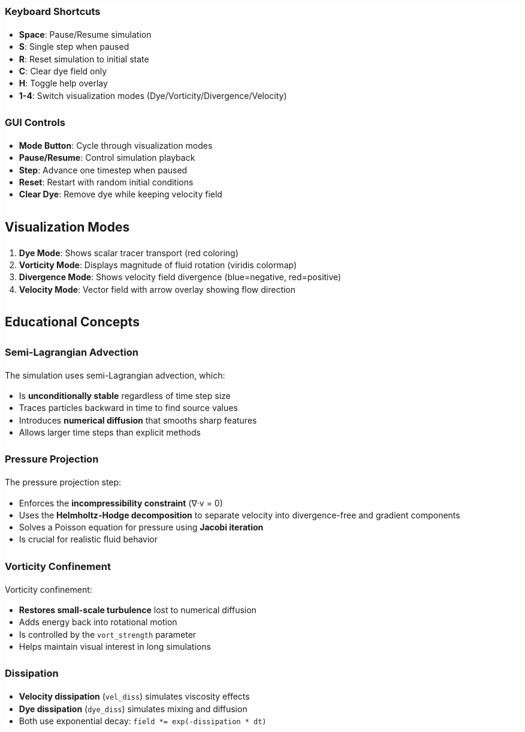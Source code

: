 ### Keyboard Shortcuts
- **Space**: Pause/Resume simulation
- **S**: Single step when paused
- **R**: Reset simulation to initial state
- **C**: Clear dye field only
- **H**: Toggle help overlay
- **1-4**: Switch visualization modes (Dye/Vorticity/Divergence/Velocity)

### GUI Controls
- **Mode Button**: Cycle through visualization modes
- **Pause/Resume**: Control simulation playback
- **Step**: Advance one timestep when paused
- **Reset**: Restart with random initial conditions
- **Clear Dye**: Remove dye while keeping velocity field

## Visualization Modes

1. **Dye Mode**: Shows scalar tracer transport (red coloring)
2. **Vorticity Mode**: Displays magnitude of fluid rotation (viridis colormap)  
3. **Divergence Mode**: Shows velocity field divergence (blue=negative, red=positive)
4. **Velocity Mode**: Vector field with arrow overlay showing flow direction

## Educational Concepts

### Semi-Lagrangian Advection
The simulation uses semi-Lagrangian advection, which:
- Is **unconditionally stable** regardless of time step size
- Traces particles backward in time to find source values
- Introduces **numerical diffusion** that smooths sharp features
- Allows larger time steps than explicit methods

### Pressure Projection
The pressure projection step:
- Enforces the **incompressibility constraint** (∇·v = 0)
- Uses the **Helmholtz-Hodge decomposition** to separate velocity into divergence-free and gradient components
- Solves a Poisson equation for pressure using **Jacobi iteration**
- Is crucial for realistic fluid behavior

### Vorticity Confinement
Vorticity confinement:
- **Restores small-scale turbulence** lost to numerical diffusion
- Adds energy back into rotational motion
- Is controlled by the `vort_strength` parameter
- Helps maintain visual interest in long simulations

### Dissipation
- **Velocity dissipation** (`vel_diss`) simulates viscosity effects
- **Dye dissipation** (`dye_diss`) simulates mixing and diffusion
- Both use exponential decay: `field *= exp(-dissipation * dt)`
